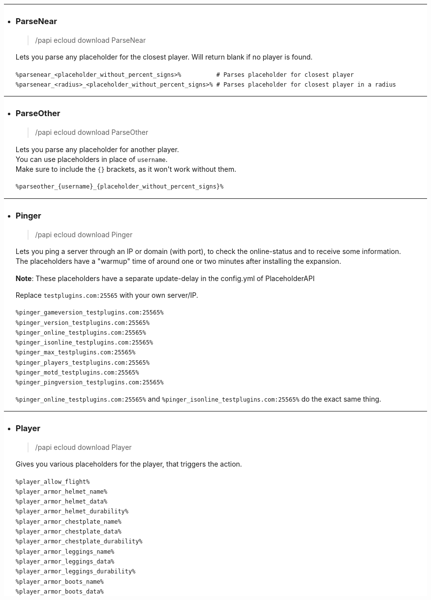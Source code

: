 ----

- ### **ParseNear**
  > /papi ecloud download ParseNear
  
  Lets you parse any placeholder for the closest player. Will return blank if no player is found.
  
  ```
  %parsenear_<placeholder_without_percent_signs>%          # Parses placeholder for closest player
  %parsenear_<radius>_<placeholder_without_percent_signs>% # Parses placeholder for closest player in a radius
  ```

----

- ### **ParseOther**
  > /papi ecloud download ParseOther
  
  Lets you parse any placeholder for another player.  
  You can use placeholders in place of `username`.  
  Make sure to include the `{}` brackets, as it won't work without them.
  
  ```
  %parseother_{username}_{placeholder_without_percent_signs}%
  ```

----

- ### **Pinger**
  > /papi ecloud download Pinger
  
  Lets you ping a server through an IP or domain (with port), to check the online-status and to receive some information.  
  The placeholders have a "warmup" time of around one or two minutes after installing the expansion.  
  
  **Note**: These placeholders have a separate update-delay in the config.yml of PlaceholderAPI
  
  Replace `testplugins.com:25565` with your own server/IP.  
  ```
  %pinger_gameversion_testplugins.com:25565%
  %pinger_version_testplugins.com:25565%
  %pinger_online_testplugins.com:25565%
  %pinger_isonline_testplugins.com:25565%
  %pinger_max_testplugins.com:25565%
  %pinger_players_testplugins.com:25565%
  %pinger_motd_testplugins.com:25565%
  %pinger_pingversion_testplugins.com:25565%
  ```
  `%pinger_online_testplugins.com:25565%` and `%pinger_isonline_testplugins.com:25565%` do the exact same thing.

----

- ### **Player**
  > /papi ecloud download Player
  
  Gives you various placeholders for the player, that triggers the action.
  
  ```
  %player_allow_flight%
  %player_armor_helmet_name%
  %player_armor_helmet_data%
  %player_armor_helmet_durability%
  %player_armor_chestplate_name%
  %player_armor_chestplate_data%
  %player_armor_chestplate_durability%
  %player_armor_leggings_name%
  %player_armor_leggings_data%
  %player_armor_leggings_durability%
  %player_armor_boots_name%
  %player_armor_boots_data%
  ```